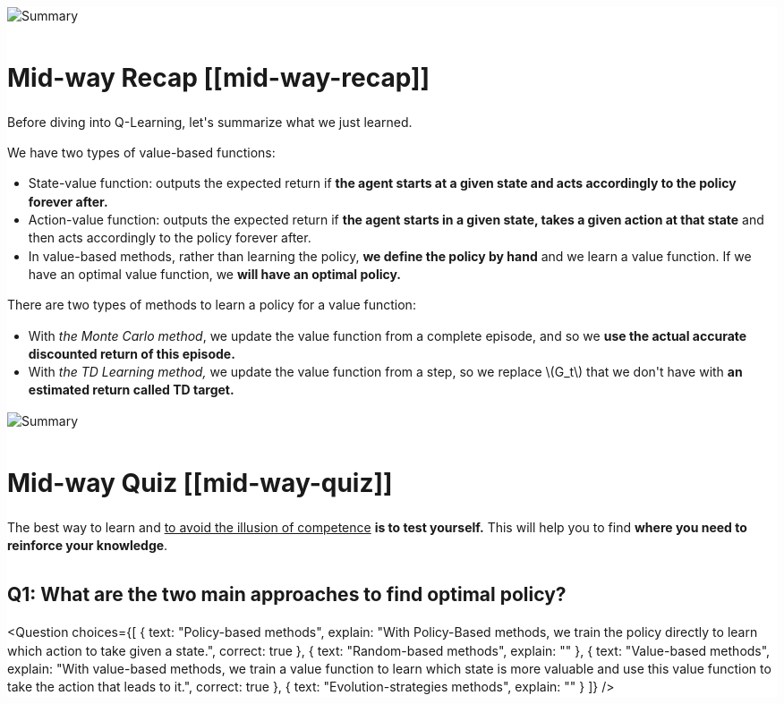   <img src="https://huggingface.co/datasets/huggingface-deep-rl-course/course-images/resolve/main/en/unit3/Summary.jpg" alt="Summary"/>

# Mid-way Recap [[mid-way-recap]]

Before diving into Q-Learning, let's summarize what we just learned.

We have two types of value-based functions:

- State-value function: outputs the expected return if **the agent starts at a given state and acts accordingly to the policy forever after.**
- Action-value function: outputs the expected return if **the agent starts in a given state, takes a given action at that state** and then acts accordingly to the policy forever after.
- In value-based methods, rather than learning the policy, **we define the policy by hand** and we learn a value function. If we have an optimal value function, we **will have an optimal policy.**

There are two types of methods to learn a policy for a value function:

- With *the Monte Carlo method*, we update the value function from a complete episode, and so we **use the actual accurate discounted return of this episode.**
- With *the TD Learning method,* we update the value function from a step, so we replace \\(G_t\\) that we don't have with **an estimated return called TD target.**

<img src="https://huggingface.co/datasets/huggingface-deep-rl-course/course-images/resolve/main/en/unit3/summary-learning-mtds.jpg" alt="Summary"/>

# Mid-way Quiz [[mid-way-quiz]]

The best way to learn and [to avoid the illusion of competence](https://www.coursera.org/lecture/learning-how-to-learn/illusions-of-competence-BuFzf) **is to test yourself.** This will help you to find **where you need to reinforce your knowledge**.


## Q1: What are the two main approaches to find optimal policy?

<Question
    choices={[
        {
            text: "Policy-based methods",
            explain: "With Policy-Based methods, we train the policy directly to learn which action to take given a state.",
      correct: true
        },
        {
            text: "Random-based methods",
            explain: ""
        },
    {
            text: "Value-based methods",
            explain: "With value-based methods, we train a value function to learn which state is more valuable and use this value function to take the action that leads to it.",
      correct: true
        },
        {
            text: "Evolution-strategies methods",
      explain: ""
        }
    ]}
/>
